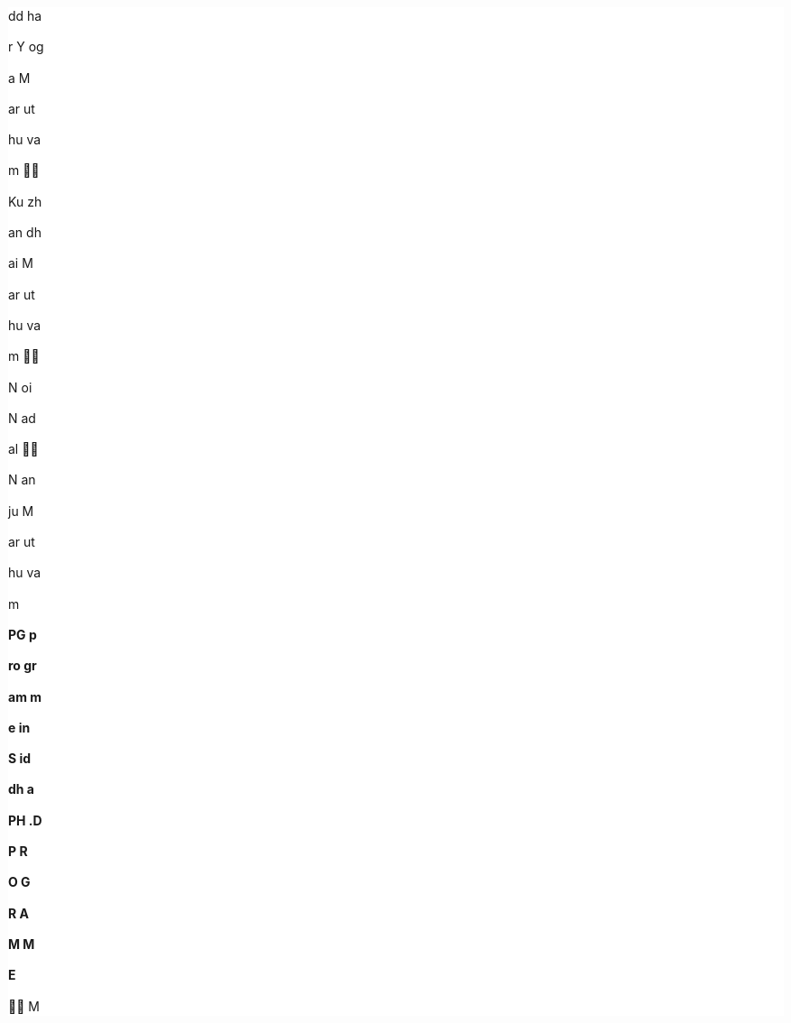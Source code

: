 dd ha

r Y og

a M

ar ut

hu va

m 

Ku zh

an dh

ai M

ar ut

hu va

m 

N oi

N ad

al 

N an

ju M

ar ut

hu va

m

**PG p**

**ro gr**

**am m**

**e in**

**S id**

**dh a**

**PH .D**

**P R**

**O G**

**R A**

**M M**

**E**

 M
